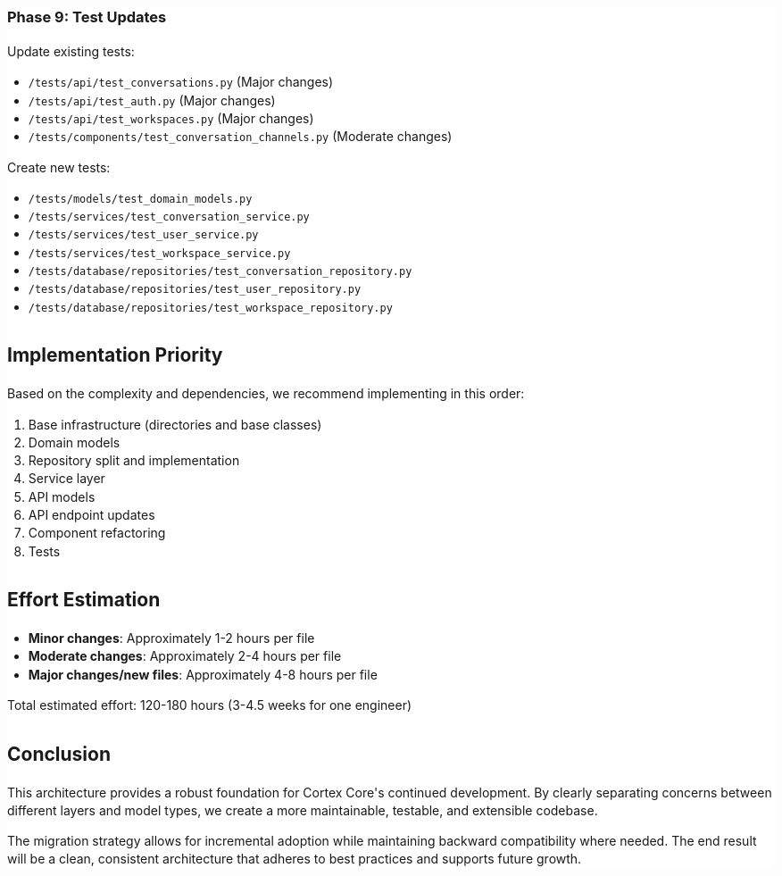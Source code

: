### Phase 9: Test Updates

Update existing tests:
- `/tests/api/test_conversations.py` (Major changes)
- `/tests/api/test_auth.py` (Major changes)
- `/tests/api/test_workspaces.py` (Major changes)
- `/tests/components/test_conversation_channels.py` (Moderate changes)

Create new tests:
- `/tests/models/test_domain_models.py`
- `/tests/services/test_conversation_service.py`
- `/tests/services/test_user_service.py`
- `/tests/services/test_workspace_service.py`
- `/tests/database/repositories/test_conversation_repository.py`
- `/tests/database/repositories/test_user_repository.py`
- `/tests/database/repositories/test_workspace_repository.py`

## Implementation Priority

Based on the complexity and dependencies, we recommend implementing in this order:

1. Base infrastructure (directories and base classes)
2. Domain models
3. Repository split and implementation
4. Service layer
5. API models
6. API endpoint updates
7. Component refactoring
8. Tests

## Effort Estimation

- **Minor changes**: Approximately 1-2 hours per file
- **Moderate changes**: Approximately 2-4 hours per file  
- **Major changes/new files**: Approximately 4-8 hours per file

Total estimated effort: 120-180 hours (3-4.5 weeks for one engineer)

## Conclusion

This architecture provides a robust foundation for Cortex Core's continued development. By clearly separating concerns between different layers and model types, we create a more maintainable, testable, and extensible codebase.

The migration strategy allows for incremental adoption while maintaining backward compatibility where needed. The end result will be a clean, consistent architecture that adheres to best practices and supports future growth.